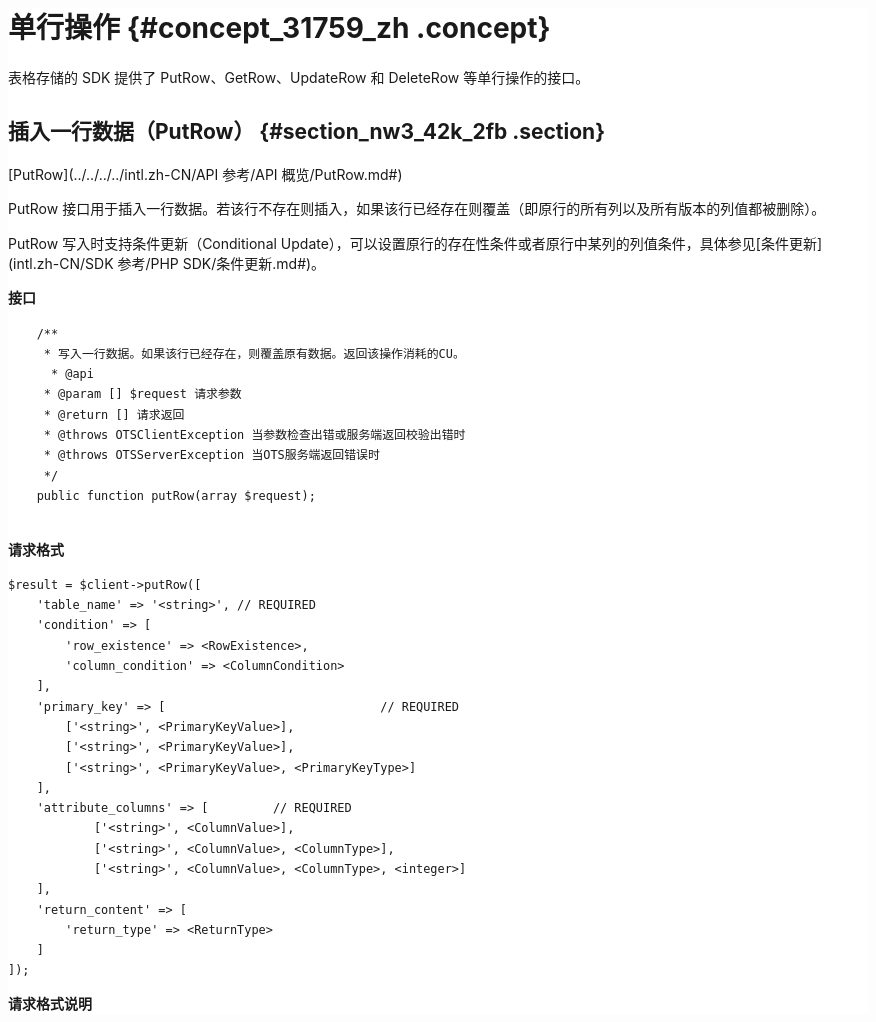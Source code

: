 # 单行操作 {#concept_31759_zh .concept}

表格存储的 SDK 提供了 PutRow、GetRow、UpdateRow 和 DeleteRow 等单行操作的接口。

## 插入一行数据（PutRow） {#section_nw3_42k_2fb .section}

[PutRow](../../../../intl.zh-CN/API 参考/API 概览/PutRow.md#)

PutRow 接口用于插入一行数据。若该行不存在则插入，如果该行已经存在则覆盖（即原行的所有列以及所有版本的列值都被删除）。

PutRow 写入时支持条件更新（Conditional Update），可以设置原行的存在性条件或者原行中某列的列值条件，具体参见[条件更新](intl.zh-CN/SDK 参考/PHP SDK/条件更新.md#)。

 **接口** 

``` {#codeblock_evb_3p2_si9 .language-php}
    /**
     * 写入一行数据。如果该行已经存在，则覆盖原有数据。返回该操作消耗的CU。
      * @api
     * @param [] $request 请求参数
     * @return [] 请求返回 
     * @throws OTSClientException 当参数检查出错或服务端返回校验出错时
     * @throws OTSServerException 当OTS服务端返回错误时
     */
    public function putRow(array $request); 
			
```

 **请求格式** 

``` {#codeblock_4v3_c9l_956 .language-php}
$result = $client->putRow([
    'table_name' => '<string>', // REQUIRED
    'condition' => [
        'row_existence' => <RowExistence>,   
        'column_condition' => <ColumnCondition>
    ],
    'primary_key' => [                              // REQUIRED
        ['<string>', <PrimaryKeyValue>], 
        ['<string>', <PrimaryKeyValue>],
        ['<string>', <PrimaryKeyValue>, <PrimaryKeyType>]
    ],  
    'attribute_columns' => [         // REQUIRED
            ['<string>', <ColumnValue>], 
            ['<string>', <ColumnValue>, <ColumnType>],
            ['<string>', <ColumnValue>, <ColumnType>, <integer>]
    ],
    'return_content' => [
        'return_type' => <ReturnType>
    ]
]);         
```

 **请求格式说明** 
